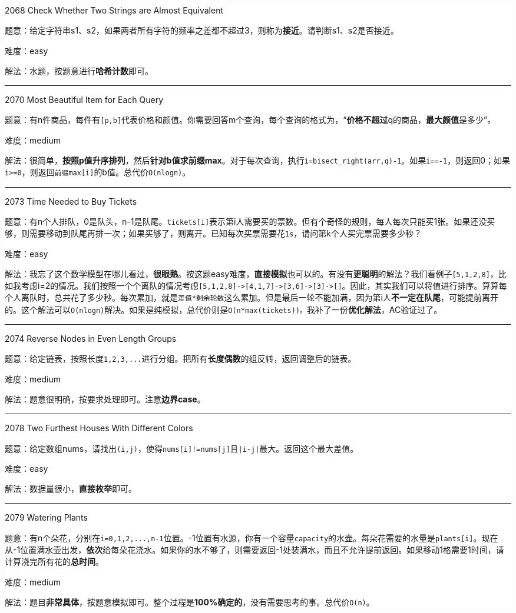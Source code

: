 2068 Check Whether Two Strings are Almost Equivalent

题意：给定字符串s1、s2，如果两者所有字符的频率之差都不超过3，则称为<b>接近</b>。请判断s1、s2是否接近。

难度：easy

解法：水题，按题意进行<b>哈希计数</b>即可。

<hr>

2070 Most Beautiful Item for Each Query

题意：有n件商品，每件有`[p,b]`代表价格和颜值。你需要回答m个查询，每个查询的格式为，“<b>价格不超过</b>q的商品，<b>最大颜值</b>是多少”。

难度：medium

解法：很简单，<b>按照p值升序排列</b>，然后<b>针对b值求前缀max</b>。对于每次查询，执行`i=bisect_right(arr,q)-1`。如果`i==-1`，则返回0；如果`i>=0`，则返回`前缀max[i]`的b值。总代价`O(nlogn)`。

<hr>

2073 Time Needed to Buy Tickets

题意：有n个人排队，0是队头，n-1是队尾。`tickets[i]`表示第i人需要买的票数。但有个奇怪的规则，每人每次只能买1张。如果还没买够，则需要移动到队尾再排一次；如果买够了，则离开。已知每次买票需要花`1s`，请问第k个人买完票需要多少秒？

难度：easy

解法：我忘了这个数学模型在哪儿看过，<b>很眼熟</b>。按这题easy难度，<b>直接模拟</b>也可以的。有没有<b>更聪明</b>的解法？我们看例子`[5,1,2,8]`，比如我考虑i=2的情况。我们按照一个个离队的情况考虑`[5,1,2,8]->[4,1,7]->[3,6]->[3]->[]`。因此，其实我们可以将值进行排序。算算每个人离队时，总共花了多少秒。每次累加，就是`差值*剩余轮数`这么累加。但是最后一轮不能加满，因为第i人<b>不一定在队尾</b>，可能提前离开的。这个解法可以`O(nlogn)`解决。如果是纯模拟，总代价则是`O(n*max(tickets))。`我补了一份<b>优化解法</b>，AC验证过了。

<hr>

2074 Reverse Nodes in Even Length Groups

题意：给定链表，按照长度`1,2,3,...`进行分组。把所有<b>长度偶数</b>的组反转，返回调整后的链表。

难度：medium

解法：题意很明确，按要求处理即可。注意<b>边界case</b>。

<hr>

2078 Two Furthest Houses With Different Colors

题意：给定数组nums，请找出`(i,j)`，使得`nums[i]!=nums[j]`且`|i-j|`最大。返回这个最大差值。

难度：easy

解法：数据量很小，<b>直接枚举</b>即可。

<hr>

2079 Watering Plants

题意：有n个朵花，分别在`i=0,1,2,...,n-1`位置。-1位置有水源，你有一个容量`capacity`的水壶。每朵花需要的水量是`plants[i]`。现在从-1位置满水壶出发，<b>依次</b>给每朵花浇水。如果你的水不够了，则需要返回-1处装满水，而且不允许提前返回。如果移动1格需要1时间，请计算浇完所有花的<b>总时间</b>。

难度：medium

解法：题目<b>非常具体</b>，按题意模拟即可。整个过程是<b>100%确定的</b>，没有需要思考的事。总代价`O(n)`。
